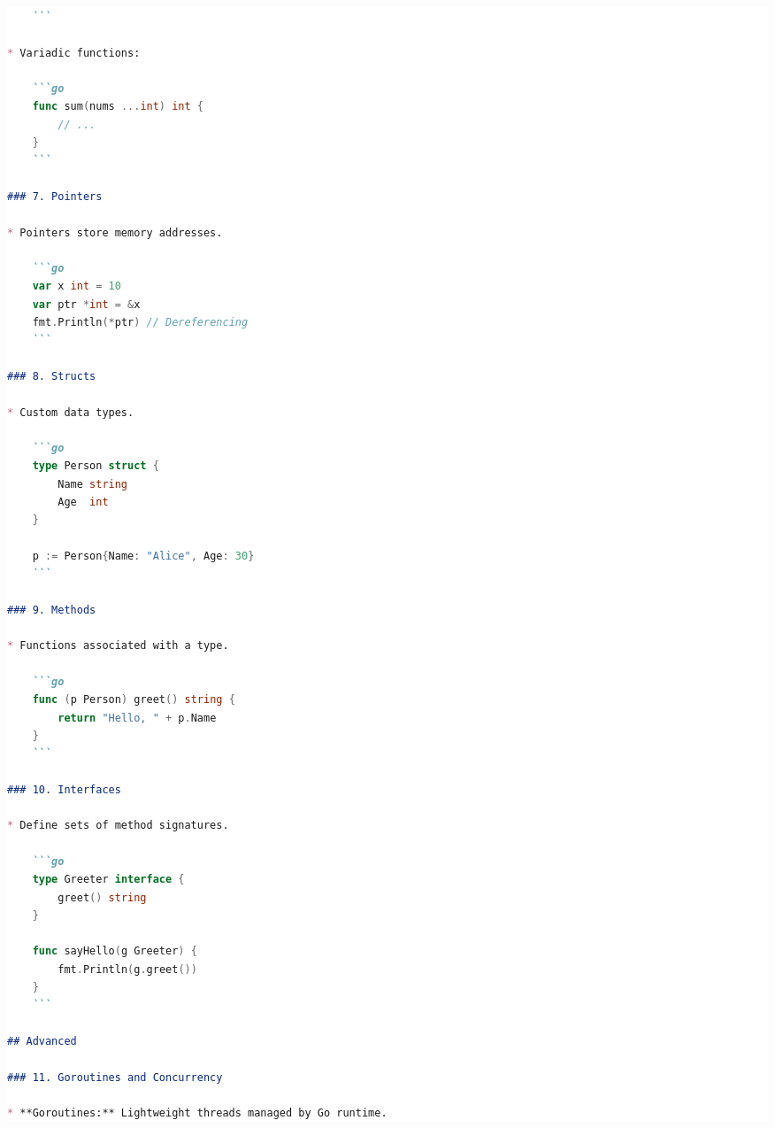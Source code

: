 ```markdown
    ```

* Variadic functions:

    ```go
    func sum(nums ...int) int {
        // ...
    }
    ```

### 7. Pointers

* Pointers store memory addresses.

    ```go
    var x int = 10
    var ptr *int = &x
    fmt.Println(*ptr) // Dereferencing
    ```

### 8. Structs

* Custom data types.

    ```go
    type Person struct {
        Name string
        Age  int
    }

    p := Person{Name: "Alice", Age: 30}
    ```

### 9. Methods

* Functions associated with a type.

    ```go
    func (p Person) greet() string {
        return "Hello, " + p.Name
    }
    ```

### 10. Interfaces

* Define sets of method signatures.

    ```go
    type Greeter interface {
        greet() string
    }

    func sayHello(g Greeter) {
        fmt.Println(g.greet())
    }
    ```

## Advanced

### 11. Goroutines and Concurrency

* **Goroutines:** Lightweight threads managed by Go runtime.

```